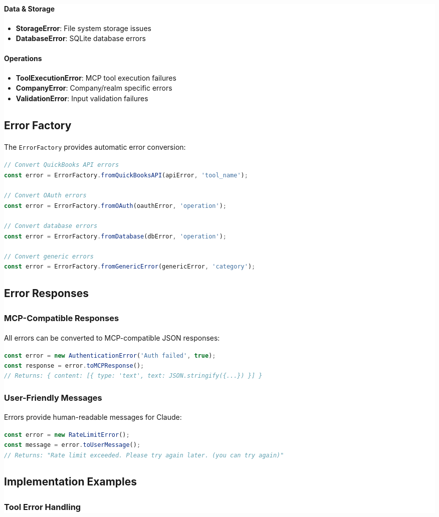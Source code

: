 #### Data & Storage

-   **StorageError**: File system storage issues
-   **DatabaseError**: SQLite database errors

#### Operations

-   **ToolExecutionError**: MCP tool execution failures
-   **CompanyError**: Company/realm specific errors
-   **ValidationError**: Input validation failures

## Error Factory

The `ErrorFactory` provides automatic error conversion:

```typescript
// Convert QuickBooks API errors
const error = ErrorFactory.fromQuickBooksAPI(apiError, 'tool_name');

// Convert OAuth errors
const error = ErrorFactory.fromOAuth(oauthError, 'operation');

// Convert database errors
const error = ErrorFactory.fromDatabase(dbError, 'operation');

// Convert generic errors
const error = ErrorFactory.fromGenericError(genericError, 'category');
```

## Error Responses

### MCP-Compatible Responses

All errors can be converted to MCP-compatible JSON responses:

```typescript
const error = new AuthenticationError('Auth failed', true);
const response = error.toMCPResponse();
// Returns: { content: [{ type: 'text', text: JSON.stringify({...}) }] }
```

### User-Friendly Messages

Errors provide human-readable messages for Claude:

```typescript
const error = new RateLimitError();
const message = error.toUserMessage();
// Returns: "Rate limit exceeded. Please try again later. (you can try again)"
```

## Implementation Examples

### Tool Error Handling
